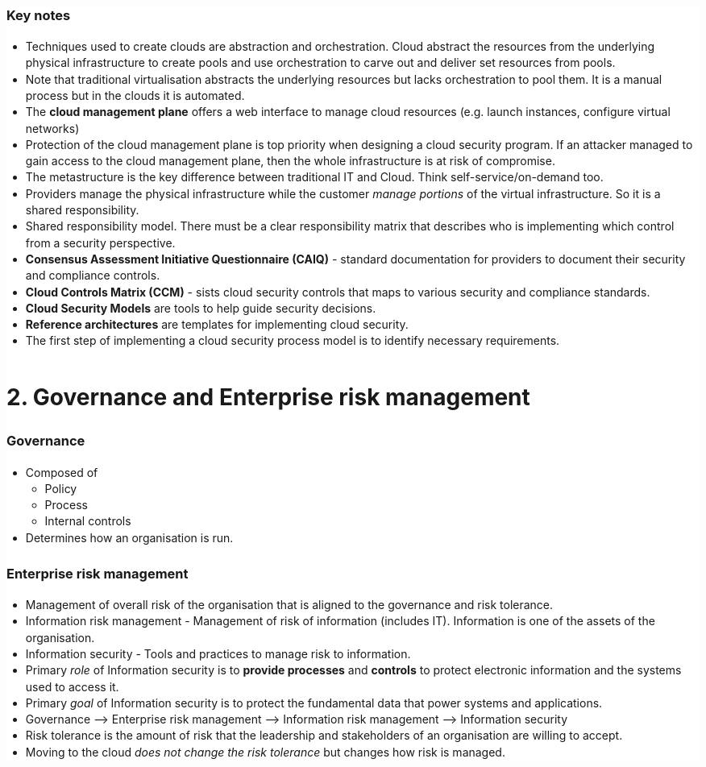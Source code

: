 ### Key notes
- Techniques used to create clouds are abstraction and orchestration. Cloud abstract the resources from the underlying physical infrastructure to create pools and use orchestration to carve out and deliver set resources from pools.  
- Note that traditional virtualisation abstracts the underlying resources but lacks orchestration to pool them. It is a manual process but in the clouds it is automated. 
- The **cloud management plane** offers a web interface to manage cloud resources (e.g. launch instances, configure virtual networks)
- Protection of the cloud management plane is top priority when designing a cloud security program. If an attacker managed to gain access to the cloud management plane, then the whole infrastructure is at risk of compromise.
- The metastructure is the key difference between traditional IT and Cloud. Think self-service/on-demand too. 
- Providers manage the physical infrastructure while the customer *manage portions* of the virtual infrastructure. So it is a shared responsibility.
- Shared responsibility model. There must be a clear responsibility matrix that describes who is implementing which control from a security perspective. 
- **Consensus Assessment Initiative Questionnaire (CAIQ)** - standard documentation for providers to document their security and compliance controls.
- **Cloud Controls Matrix (CCM)** - sists cloud security controls that maps to various security and compliance standards. 
- **Cloud Security Models** are tools to help guide security decisions.
- **Reference architectures** are templates for implementing cloud security.
- The first step of implementing a cloud security process model is to identify necessary requirements. 

# 2. Governance and Enterprise risk management

### Governance
- Composed of
  - Policy
  - Process
  - Internal controls 
- Determines how an organisation is run.

### Enterprise risk management
- Management of overall risk of the organisation that is aligned to the governance and risk tolerance. 
- Information risk management - Management of risk of information (includes IT). Information is one of the assets of the organisation.
- Information security - Tools and practices to manage risk to information.
- Primary _role_ of Information security is to **provide processes** and **controls** to protect electronic information and the systems used to access it. 
- Primary _goal_ of Information security is to protect the fundamental data that power systems and applications. 
- Governance --> Enterprise risk management --> Information risk management --> Information security
- Risk tolerance is the amount of risk that the leadership and stakeholders of an organisation are willing to accept. 
- Moving to the cloud _does not change the risk tolerance_ but changes how risk is managed. 
